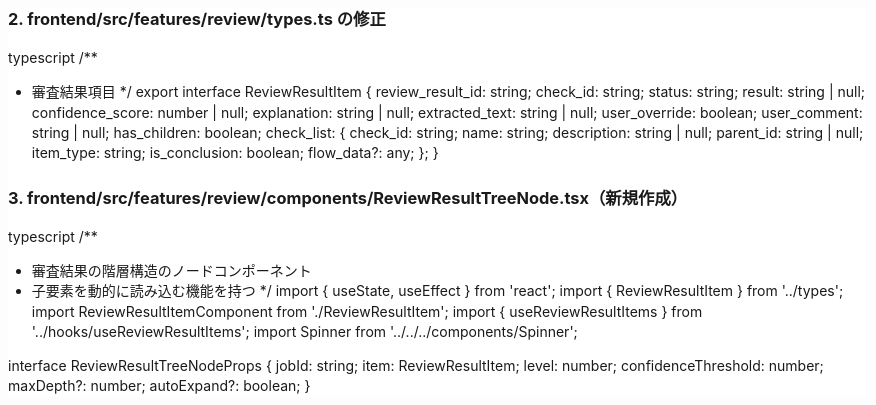 ### 2. frontend/src/features/review/types.ts の修正

typescript
/\*\*

- 審査結果項目
  \*/
  export interface ReviewResultItem {
  review_result_id: string;
  check_id: string;
  status: string;
  result: string | null;
  confidence_score: number | null;
  explanation: string | null;
  extracted_text: string | null;
  user_override: boolean;
  user_comment: string | null;
  has_children: boolean;
  check_list: {
  check_id: string;
  name: string;
  description: string | null;
  parent_id: string | null;
  item_type: string;
  is_conclusion: boolean;
  flow_data?: any;
  };
  }

### 3. frontend/src/features/review/components/ReviewResultTreeNode.tsx（新規作成）

typescript
/\*\*

- 審査結果の階層構造のノードコンポーネント
- 子要素を動的に読み込む機能を持つ
  \*/
  import { useState, useEffect } from 'react';
  import { ReviewResultItem } from '../types';
  import ReviewResultItemComponent from './ReviewResultItem';
  import { useReviewResultItems } from '../hooks/useReviewResultItems';
  import Spinner from '../../../components/Spinner';

interface ReviewResultTreeNodeProps {
jobId: string;
item: ReviewResultItem;
level: number;
confidenceThreshold: number;
maxDepth?: number;
autoExpand?: boolean;
}
